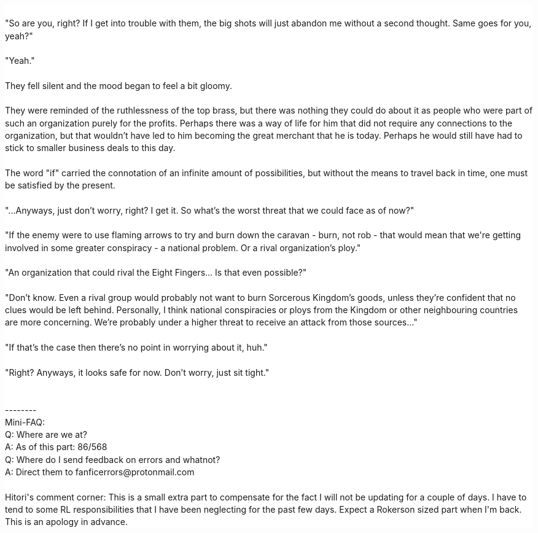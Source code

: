 <br/>
	"So are you, right? If I get into trouble with them, the big shots will just abandon me without a second thought. Same goes for you, yeah?"<br/>
<br/>
	"Yeah."<br/>
<br/>
	They fell silent and the mood began to feel a bit gloomy.<br/>
<br/>
	They were reminded of the ruthlessness of the top brass, but there was nothing they could do about it as people who were part of such an organization purely for the profits. Perhaps there was a way of life for him that did not require any connections to the organization, but that wouldn’t have led to him becoming the great merchant that he is today. Perhaps he would still have had to stick to smaller business deals to this day.<br/>
<br/>
	The word "if" carried the connotation of an infinite amount of possibilities, but without the means to travel back in time, one must be satisfied by the present.<br/>
<br/>
	"...Anyways, just don’t worry, right? I get it. So what’s the worst threat that we could face as of now?"<br/>
<br/>
	"If the enemy were to use flaming arrows to try and burn down the caravan - burn, not rob - that would mean that we're getting involved in some greater conspiracy - a national problem. Or a rival organization’s ploy."<br/>
<br/>
	"An organization that could rival the Eight Fingers… Is that even possible?"<br/>
<br/>
	"Don’t know. Even a rival group would probably not want to burn Sorcerous Kingdom’s goods, unless they’re confident that no clues would be left behind. Personally, I think national conspiracies or ploys from the Kingdom or other neighbouring countries are more concerning. We’re probably under a higher threat to receive an attack from those sources..."<br/>
<br/>
	"If that’s the case then there’s no point in worrying about it, huh."<br/>
<br/>
	"Right? Anyways, it looks safe for now. Don’t worry, just sit tight."<br/>
<br/>
<br/>
--------<br/>
Mini-FAQ:<br/>
Q: Where are we at?<br/>
A: As of this part: 86/568<br/>
Q: Where do I send feedback on errors and whatnot?<br/>
A: Direct them to fanficerrors@protonmail.com<br/>
<br/>
Hitori's comment corner: This is a small extra part to compensate for the fact I will not be updating for a couple of days. I have to tend to some RL responsibilities that I have been neglecting for the past few days. Expect a Rokerson sized part when I'm back. This is an apology in advance.<br/>
